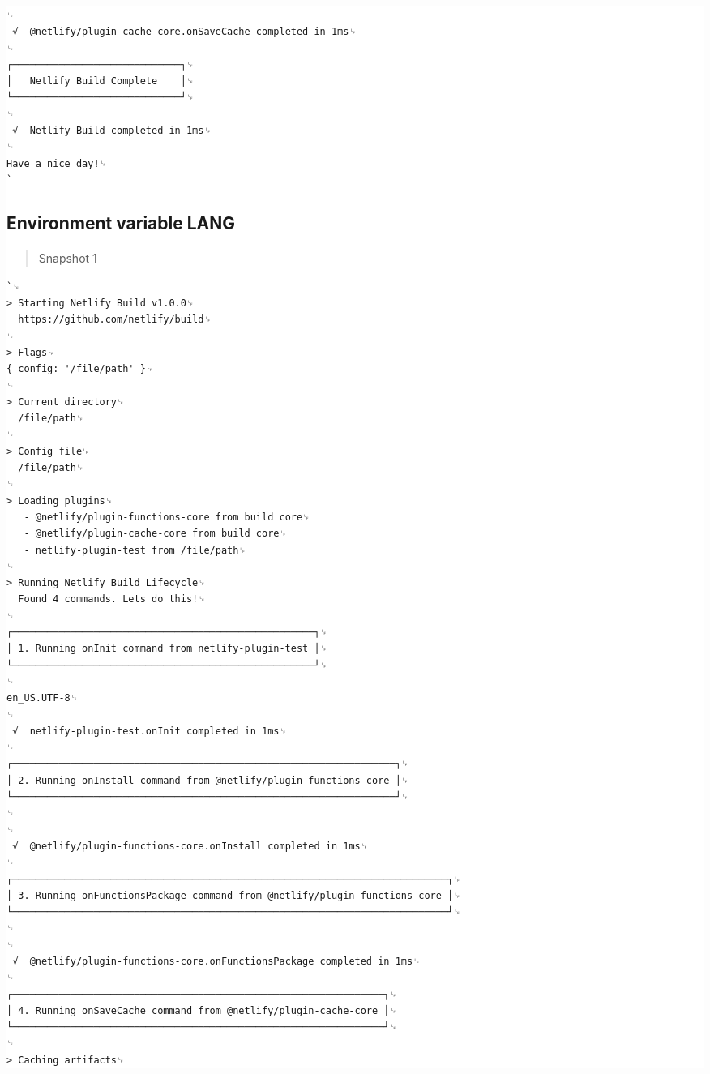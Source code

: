    ␊
     √  @netlify/plugin-cache-core.onSaveCache completed in 1ms␊
    ␊
    ┌─────────────────────────────┐␊
    │   Netlify Build Complete    │␊
    └─────────────────────────────┘␊
    ␊
     √  Netlify Build completed in 1ms␊
    ␊
    Have a nice day!␊
    `

## Environment variable LANG

> Snapshot 1

    `␊
    > Starting Netlify Build v1.0.0␊
      https://github.com/netlify/build␊
    ␊
    > Flags␊
    { config: '/file/path' }␊
    ␊
    > Current directory␊
      /file/path␊
    ␊
    > Config file␊
      /file/path␊
    ␊
    > Loading plugins␊
       - @netlify/plugin-functions-core from build core␊
       - @netlify/plugin-cache-core from build core␊
       - netlify-plugin-test from /file/path␊
    ␊
    > Running Netlify Build Lifecycle␊
      Found 4 commands. Lets do this!␊
    ␊
    ┌────────────────────────────────────────────────────┐␊
    │ 1. Running onInit command from netlify-plugin-test │␊
    └────────────────────────────────────────────────────┘␊
    ␊
    en_US.UTF-8␊
    ␊
     √  netlify-plugin-test.onInit completed in 1ms␊
    ␊
    ┌──────────────────────────────────────────────────────────────────┐␊
    │ 2. Running onInstall command from @netlify/plugin-functions-core │␊
    └──────────────────────────────────────────────────────────────────┘␊
    ␊
    ␊
     √  @netlify/plugin-functions-core.onInstall completed in 1ms␊
    ␊
    ┌───────────────────────────────────────────────────────────────────────────┐␊
    │ 3. Running onFunctionsPackage command from @netlify/plugin-functions-core │␊
    └───────────────────────────────────────────────────────────────────────────┘␊
    ␊
    ␊
     √  @netlify/plugin-functions-core.onFunctionsPackage completed in 1ms␊
    ␊
    ┌────────────────────────────────────────────────────────────────┐␊
    │ 4. Running onSaveCache command from @netlify/plugin-cache-core │␊
    └────────────────────────────────────────────────────────────────┘␊
    ␊
    > Caching artifacts␊